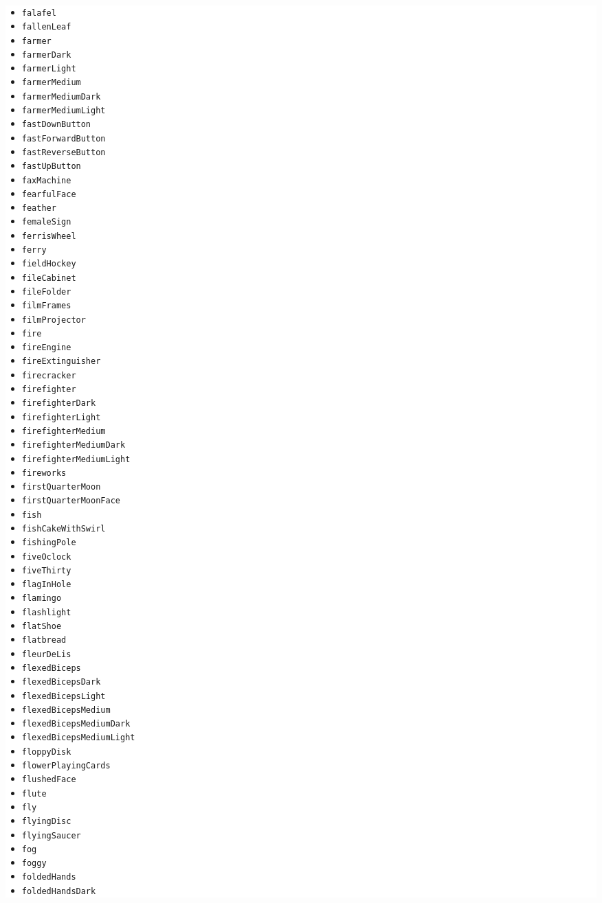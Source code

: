 - `falafel`
- `fallenLeaf`
- `farmer`
- `farmerDark`
- `farmerLight`
- `farmerMedium`
- `farmerMediumDark`
- `farmerMediumLight`
- `fastDownButton`
- `fastForwardButton`
- `fastReverseButton`
- `fastUpButton`
- `faxMachine`
- `fearfulFace`
- `feather`
- `femaleSign`
- `ferrisWheel`
- `ferry`
- `fieldHockey`
- `fileCabinet`
- `fileFolder`
- `filmFrames`
- `filmProjector`
- `fire`
- `fireEngine`
- `fireExtinguisher`
- `firecracker`
- `firefighter`
- `firefighterDark`
- `firefighterLight`
- `firefighterMedium`
- `firefighterMediumDark`
- `firefighterMediumLight`
- `fireworks`
- `firstQuarterMoon`
- `firstQuarterMoonFace`
- `fish`
- `fishCakeWithSwirl`
- `fishingPole`
- `fiveOclock`
- `fiveThirty`
- `flagInHole`
- `flamingo`
- `flashlight`
- `flatShoe`
- `flatbread`
- `fleurDeLis`
- `flexedBiceps`
- `flexedBicepsDark`
- `flexedBicepsLight`
- `flexedBicepsMedium`
- `flexedBicepsMediumDark`
- `flexedBicepsMediumLight`
- `floppyDisk`
- `flowerPlayingCards`
- `flushedFace`
- `flute`
- `fly`
- `flyingDisc`
- `flyingSaucer`
- `fog`
- `foggy`
- `foldedHands`
- `foldedHandsDark`
